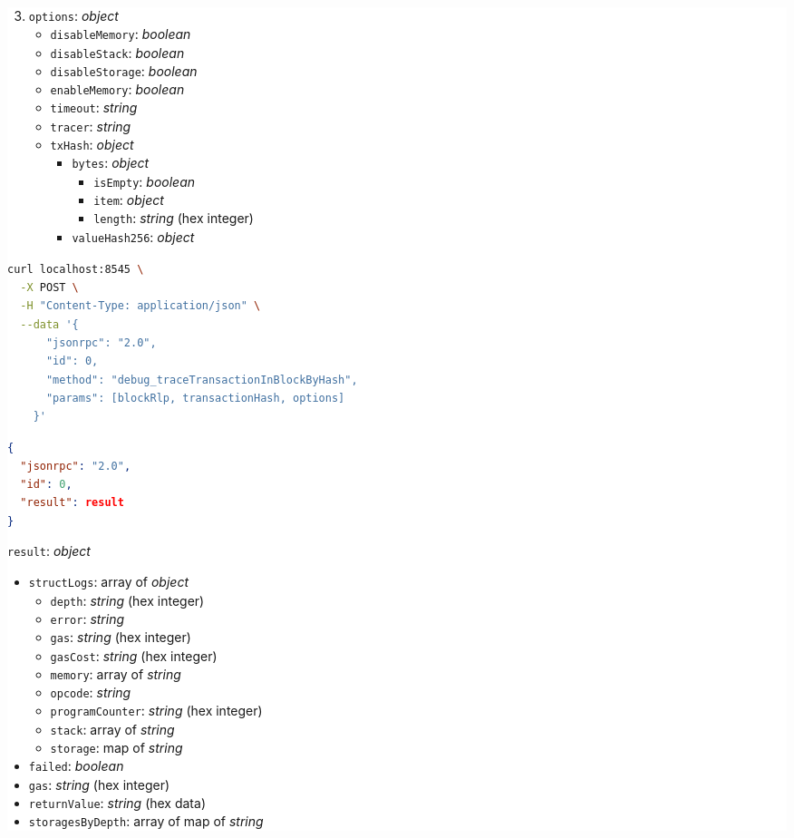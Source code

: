3. `options`: *object*
    - `disableMemory`: *boolean*
    - `disableStack`: *boolean*
    - `disableStorage`: *boolean*
    - `enableMemory`: *boolean*
    - `timeout`: *string*
    - `tracer`: *string*
    - `txHash`: *object*
      - `bytes`: *object*
        - `isEmpty`: *boolean*
        - `item`: *object*
        - `length`: *string* (hex integer)
      - `valueHash256`: *object*


</TabItem>
<TabItem value="request" label="Request" default>

```bash
curl localhost:8545 \
  -X POST \
  -H "Content-Type: application/json" \
  --data '{
      "jsonrpc": "2.0",
      "id": 0,
      "method": "debug_traceTransactionInBlockByHash",
      "params": [blockRlp, transactionHash, options]
    }'
```

</TabItem>
<TabItem value="response" label="Response">

```json
{
  "jsonrpc": "2.0",
  "id": 0,
  "result": result
}
```

`result`: *object*
  - `structLogs`: array of *object*
    - `depth`: *string* (hex integer)
    - `error`: *string*
    - `gas`: *string* (hex integer)
    - `gasCost`: *string* (hex integer)
    - `memory`: array of *string*
    - `opcode`: *string*
    - `programCounter`: *string* (hex integer)
    - `stack`: array of *string*
    - `storage`: map of *string*
  - `failed`: *boolean*
  - `gas`: *string* (hex integer)
  - `returnValue`: *string* (hex data)
  - `storagesByDepth`: array of map of *string*
